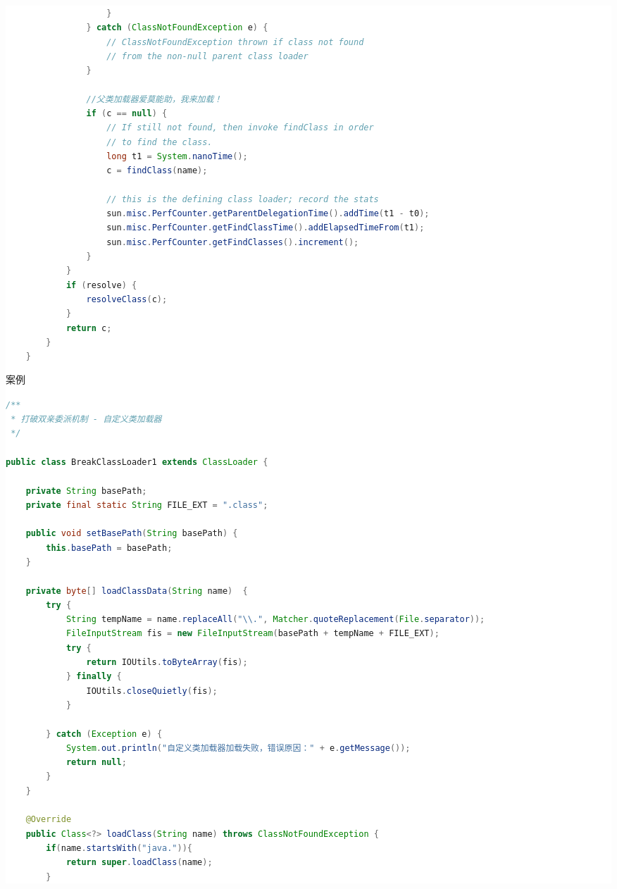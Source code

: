 ``` java
                    }
                } catch (ClassNotFoundException e) {
                    // ClassNotFoundException thrown if class not found
                    // from the non-null parent class loader
                }
                
                //父类加载器爱莫能助，我来加载！
                if (c == null) {
                    // If still not found, then invoke findClass in order
                    // to find the class.
                    long t1 = System.nanoTime();
                    c = findClass(name);

                    // this is the defining class loader; record the stats
                    sun.misc.PerfCounter.getParentDelegationTime().addTime(t1 - t0);
                    sun.misc.PerfCounter.getFindClassTime().addElapsedTimeFrom(t1);
                    sun.misc.PerfCounter.getFindClasses().increment();
                }
            }
            if (resolve) {
                resolveClass(c);
            }
            return c;
        }
    }
```

案例

``` java
/**
 * 打破双亲委派机制 - 自定义类加载器
 */

public class BreakClassLoader1 extends ClassLoader {

    private String basePath;
    private final static String FILE_EXT = ".class";

    public void setBasePath(String basePath) {
        this.basePath = basePath;
    }

    private byte[] loadClassData(String name)  {
        try {
            String tempName = name.replaceAll("\\.", Matcher.quoteReplacement(File.separator));
            FileInputStream fis = new FileInputStream(basePath + tempName + FILE_EXT);
            try {
                return IOUtils.toByteArray(fis);
            } finally {
                IOUtils.closeQuietly(fis);
            }

        } catch (Exception e) {
            System.out.println("自定义类加载器加载失败，错误原因：" + e.getMessage());
            return null;
        }
    }

    @Override
    public Class<?> loadClass(String name) throws ClassNotFoundException {
        if(name.startsWith("java.")){
            return super.loadClass(name);
        }
```